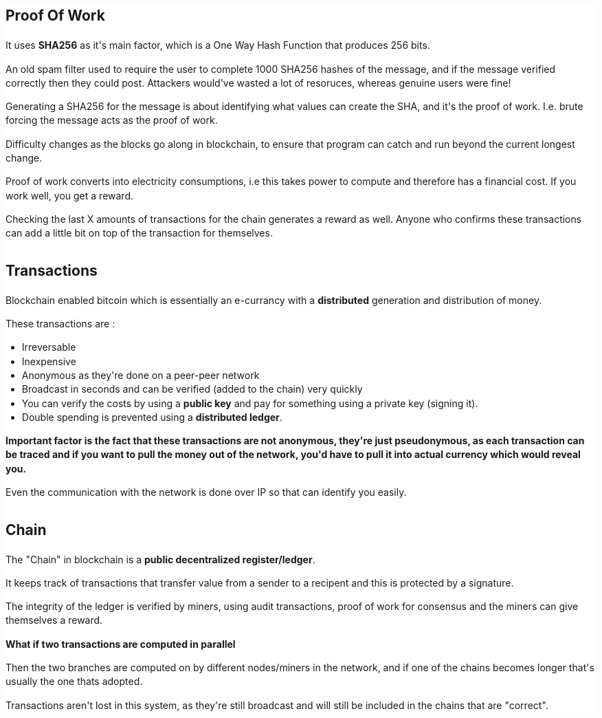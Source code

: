 ## Proof Of Work

It uses **SHA256** as it's main factor, which is a One Way Hash Function that produces 256 bits.

An old spam filter used to require the user to complete 1000 SHA256 hashes of the message, and if the message verified correctly then they could post. Attackers would've wasted a lot of resoruces, whereas genuine users were fine!

Generating a SHA256 for the message is about identifying what values can create the SHA, and it's the proof of work. I.e. brute forcing the message acts as the proof of work.

Difficulty changes as the blocks go along in blockchain, to ensure that program can catch and run beyond the current longest change.

Proof of work converts into electricity consumptions, i.e this takes power to compute and therefore has a financial cost. If you work well, you get a reward.

Checking the last X amounts of transactions for the chain generates a reward as well. Anyone who confirms these transactions can add a little bit on top of the transaction for themselves.

## Transactions

Blockchain enabled bitcoin which is essentially an e-currancy with a **distributed** generation and distribution of money.

These transactions are :
- Irreversable
- Inexpensive
- Anonymous as they're done on a peer-peer network
- Broadcast in seconds and can be verified (added to the chain) very quickly
- You can verify the costs by using a **public key** and pay for something using a private key (signing it).
- Double spending is prevented using a **distributed ledger**.

**Important factor is the fact that these transactions are not anonymous, they're just pseudonymous, as each transaction can be traced and if you want to pull the money out of the network, you'd have to pull it into actual currency which would reveal you.**

Even the communication with the network is done over IP so that can identify you easily.

## Chain

The "Chain" in blockchain is a **public decentralized register/ledger**.

It keeps track of transactions that transfer value from a sender to a recipent and this is protected by a signature.

The integrity of the ledger is verified by miners, using audit transactions, proof of work for consensus and the miners can give themselves a reward.

**What if two transactions are computed in parallel**

Then the two branches are computed on by different nodes/miners in the network, and if one of the chains becomes longer that's usually the one thats adopted.

Transactions aren't lost in this system, as they're still broadcast and will still be included in the chains that are "correct".
